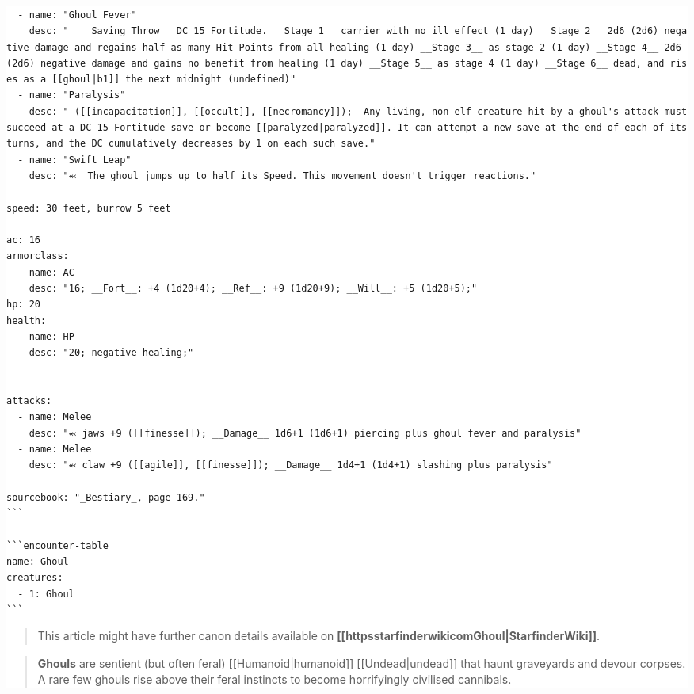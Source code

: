 ````ad-info
  - name: "Ghoul Fever"
    desc: "  __Saving Throw__ DC 15 Fortitude. __Stage 1__ carrier with no ill effect (1 day) __Stage 2__ 2d6 (2d6) negative damage and regains half as many Hit Points from all healing (1 day) __Stage 3__ as stage 2 (1 day) __Stage 4__ 2d6 (2d6) negative damage and gains no benefit from healing (1 day) __Stage 5__ as stage 4 (1 day) __Stage 6__ dead, and rises as a [[ghoul|b1]] the next midnight (undefined)"
  - name: "Paralysis"
    desc: " ([[incapacitation]], [[occult]], [[necromancy]]);  Any living, non-elf creature hit by a ghoul's attack must succeed at a DC 15 Fortitude save or become [[paralyzed|paralyzed]]. It can attempt a new save at the end of each of its turns, and the DC cumulatively decreases by 1 on each such save."
  - name: "Swift Leap"
    desc: "⬻  The ghoul jumps up to half its Speed. This movement doesn't trigger reactions."

speed: 30 feet, burrow 5 feet

ac: 16
armorclass:
  - name: AC
    desc: "16; __Fort__: +4 (1d20+4); __Ref__: +9 (1d20+9); __Will__: +5 (1d20+5);"
hp: 20
health:
  - name: HP
    desc: "20; negative healing;"


attacks:
  - name: Melee
    desc: "⬻ jaws +9 ([[finesse]]); __Damage__ 1d6+1 (1d6+1) piercing plus ghoul fever and paralysis"
  - name: Melee
    desc: "⬻ claw +9 ([[agile]], [[finesse]]); __Damage__ 1d4+1 (1d4+1) slashing plus paralysis"

sourcebook: "_Bestiary_, page 169."
```

```encounter-table
name: Ghoul
creatures:
  - 1: Ghoul
```

````







> This article might have further canon details available on **[[httpsstarfinderwikicomGhoul|StarfinderWiki]]**.


> **Ghouls** are sentient (but often feral) [[Humanoid|humanoid]] [[Undead|undead]] that haunt graveyards and devour corpses. A rare few ghouls rise above their feral instincts to become horrifyingly civilised cannibals.
